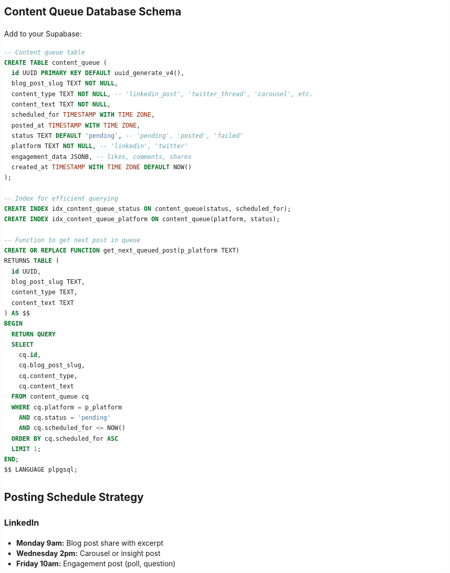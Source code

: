 ## Content Queue Database Schema

Add to your Supabase:

```sql
-- Content queue table
CREATE TABLE content_queue (
  id UUID PRIMARY KEY DEFAULT uuid_generate_v4(),
  blog_post_slug TEXT NOT NULL,
  content_type TEXT NOT NULL, -- 'linkedin_post', 'twitter_thread', 'carousel', etc.
  content_text TEXT NOT NULL,
  scheduled_for TIMESTAMP WITH TIME ZONE,
  posted_at TIMESTAMP WITH TIME ZONE,
  status TEXT DEFAULT 'pending', -- 'pending', 'posted', 'failed'
  platform TEXT NOT NULL, -- 'linkedin', 'twitter'
  engagement_data JSONB, -- likes, comments, shares
  created_at TIMESTAMP WITH TIME ZONE DEFAULT NOW()
);

-- Index for efficient querying
CREATE INDEX idx_content_queue_status ON content_queue(status, scheduled_for);
CREATE INDEX idx_content_queue_platform ON content_queue(platform, status);

-- Function to get next post in queue
CREATE OR REPLACE FUNCTION get_next_queued_post(p_platform TEXT)
RETURNS TABLE (
  id UUID,
  blog_post_slug TEXT,
  content_type TEXT,
  content_text TEXT
) AS $$
BEGIN
  RETURN QUERY
  SELECT 
    cq.id,
    cq.blog_post_slug,
    cq.content_type,
    cq.content_text
  FROM content_queue cq
  WHERE cq.platform = p_platform
    AND cq.status = 'pending'
    AND cq.scheduled_for <= NOW()
  ORDER BY cq.scheduled_for ASC
  LIMIT 1;
END;
$$ LANGUAGE plpgsql;
```

## Posting Schedule Strategy

### LinkedIn
- **Monday 9am:** Blog post share with excerpt
- **Wednesday 2pm:** Carousel or insight post
- **Friday 10am:** Engagement post (poll, question)
